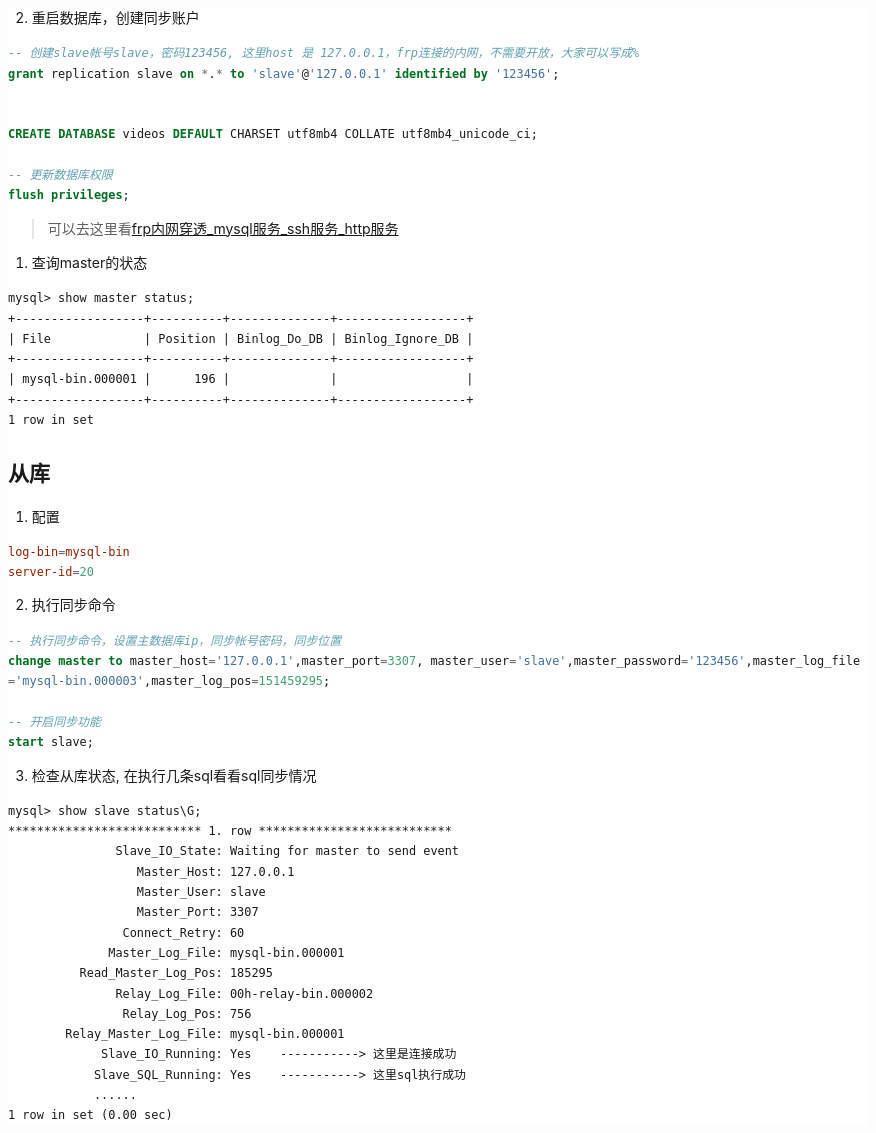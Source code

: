 2. 重启数据库，创建同步账户
```sql
-- 创建slave帐号slave，密码123456, 这里host 是 127.0.0.1，frp连接的内网，不需要开放，大家可以写成%
grant replication slave on *.* to 'slave'@'127.0.0.1' identified by '123456';


CREATE DATABASE videos DEFAULT CHARSET utf8mb4 COLLATE utf8mb4_unicode_ci;

-- 更新数据库权限
flush privileges;
```
> 可以去这里看[frp内网穿透_mysql服务_ssh服务_http服务](/linux/frp内网穿透_mysql服务_ssh服务_http服务.md)

1. 查询master的状态
```
mysql> show master status;
+------------------+----------+--------------+------------------+
| File             | Position | Binlog_Do_DB | Binlog_Ignore_DB |
+------------------+----------+--------------+------------------+
| mysql-bin.000001 |      196 |              |                  |
+------------------+----------+--------------+------------------+
1 row in set
```

## 从库

1. 配置
```conf
log-bin=mysql-bin
server-id=20
```

2. 执行同步命令
```sql
-- 执行同步命令，设置主数据库ip，同步帐号密码，同步位置
change master to master_host='127.0.0.1',master_port=3307, master_user='slave',master_password='123456',master_log_file='mysql-bin.000003',master_log_pos=151459295;

-- 开启同步功能
start slave;
```

3. 检查从库状态, 在执行几条sql看看sql同步情况
```
mysql> show slave status\G;
*************************** 1. row ***************************
               Slave_IO_State: Waiting for master to send event
                  Master_Host: 127.0.0.1
                  Master_User: slave
                  Master_Port: 3307
                Connect_Retry: 60
              Master_Log_File: mysql-bin.000001
          Read_Master_Log_Pos: 185295
               Relay_Log_File: 00h-relay-bin.000002
                Relay_Log_Pos: 756
        Relay_Master_Log_File: mysql-bin.000001
             Slave_IO_Running: Yes    -----------> 这里是连接成功
            Slave_SQL_Running: Yes    -----------> 这里sql执行成功
            ......
1 row in set (0.00 sec)
```
